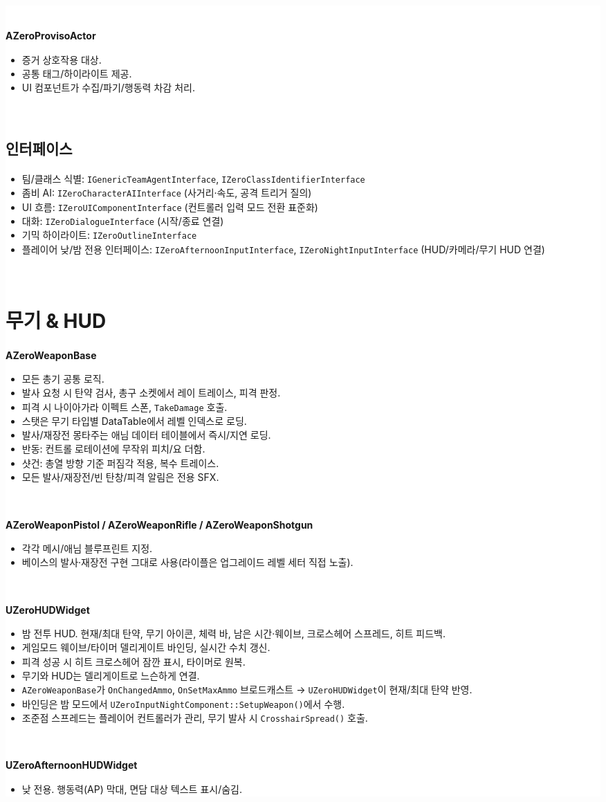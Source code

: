 <br>

**AZeroProvisoActor**
- 증거 상호작용 대상.
- 공통 태그/하이라이트 제공.
- UI 컴포넌트가 수집/파기/행동력 차감 처리.

<br>

## 인터페이스

- 팀/클래스 식별: `IGenericTeamAgentInterface`, `IZeroClassIdentifierInterface`
- 좀비 AI: `IZeroCharacterAIInterface` (사거리·속도, 공격 트리거 질의)
- UI 흐름: `IZeroUIComponentInterface` (컨트롤러 입력 모드 전환 표준화)
- 대화: `IZeroDialogueInterface` (시작/종료 연결)
- 기믹 하이라이트: `IZeroOutlineInterface`
- 플레이어 낮/밤 전용 인터페이스: `IZeroAfternoonInputInterface`, `IZeroNightInputInterface` (HUD/카메라/무기 HUD 연결)

<br>

# 무기 & HUD

**AZeroWeaponBase**
- 모든 총기 공통 로직.
- 발사 요청 시 탄약 검사, 총구 소켓에서 레이 트레이스, 피격 판정.
- 피격 시 나이아가라 이펙트 스폰, `TakeDamage` 호출.
- 스탯은 무기 타입별 DataTable에서 레벨 인덱스로 로딩.
- 발사/재장전 몽타주는 애님 데이터 테이블에서 즉시/지연 로딩.
- 반동: 컨트롤 로테이션에 무작위 피치/요 더함.
- 샷건: 총열 방향 기준 퍼짐각 적용, 복수 트레이스.
- 모든 발사/재장전/빈 탄창/피격 알림은 전용 SFX.

<br>

**AZeroWeaponPistol / AZeroWeaponRifle / AZeroWeaponShotgun**
- 각각 메시/애님 블루프린트 지정.
- 베이스의 발사·재장전 구현 그대로 사용(라이플은 업그레이드 레벨 세터 직접 노출).

<br>

**UZeroHUDWidget**
- 밤 전투 HUD. 현재/최대 탄약, 무기 아이콘, 체력 바, 남은 시간·웨이브, 크로스헤어 스프레드, 히트 피드백.
- 게임모드 웨이브/타이머 델리게이트 바인딩, 실시간 수치 갱신.
- 피격 성공 시 히트 크로스헤어 잠깐 표시, 타이머로 원복.
- 무기와 HUD는 델리게이트로 느슨하게 연결.
- `AZeroWeaponBase`가 `OnChangedAmmo`, `OnSetMaxAmmo` 브로드캐스트 → `UZeroHUDWidget`이 현재/최대 탄약 반영.
- 바인딩은 밤 모드에서 `UZeroInputNightComponent::SetupWeapon()`에서 수행.
- 조준점 스프레드는 플레이어 컨트롤러가 관리, 무기 발사 시 `CrosshairSpread()` 호출.

<br>

**UZeroAfternoonHUDWidget**
- 낮 전용. 행동력(AP) 막대, 면담 대상 텍스트 표시/숨김.
